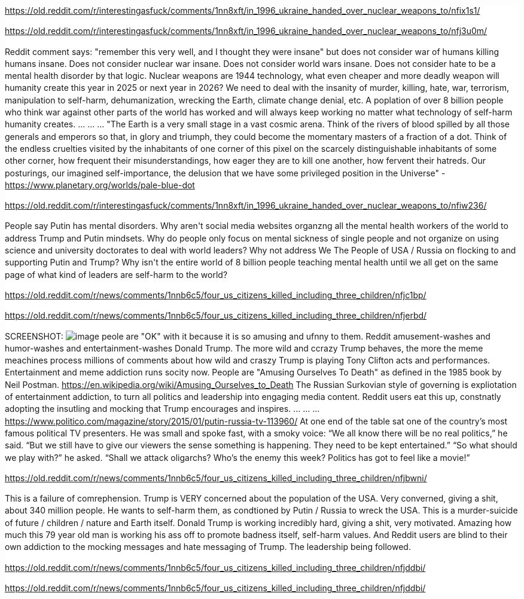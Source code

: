 https://old.reddit.com/r/interestingasfuck/comments/1nn8xft/in_1996_ukraine_handed_over_nuclear_weapons_to/nfix1s1/

https://old.reddit.com/r/interestingasfuck/comments/1nn8xft/in_1996_ukraine_handed_over_nuclear_weapons_to/nfj3u0m/

Reddit comment says: "remember this very well, and I thought they were insane" but does not consider war of humans killing humans insane. Does not consider nuclear war insane. Does not consider world wars insane. Does not consider hate to be a mental health disorder by that logic. Nuclear weapons are 1944 technology, what even cheaper and more deadly weapon will humanity create this year in 2025 or next year in 2026? We need to deal with the insanity of murder, killing, hate, war, terrorism, manipulation to self-harm, dehumanization, wrecking the Earth, climate change denial, etc. A poplation of over 8 billion people who think war against other parts of the world has worked and will always keep working no matter what technology of self-harm humanity creates. ... ... ... "The Earth is a very small stage in a vast cosmic arena. Think of the rivers of blood spilled by all those generals and emperors so that, in glory and triumph, they could become the momentary masters of a fraction of a dot. Think of the endless cruelties visited by the inhabitants of one corner of this pixel on the scarcely distinguishable inhabitants of some other corner, how frequent their misunderstandings, how eager they are to kill one another, how fervent their hatreds. Our posturings, our imagined self-importance, the delusion that we have some privileged position in the Universe" - https://www.planetary.org/worlds/pale-blue-dot

https://old.reddit.com/r/interestingasfuck/comments/1nn8xft/in_1996_ukraine_handed_over_nuclear_weapons_to/nfiw236/

People say Putin has mental disorders. Why aren't social media websites organzng all the mental health workers of the world to address Trump and Putin mindsets. Why do people only focus on mental sickness of single people and not organize on using science and university doctorates to deal with world leaders? Why not address We The People of USA / Russia on flocking to and supporting Putin and Trump? Why isn't the entire world of 8 billion people teaching mental health until we all get on the same page of what kind of leaders are self-harm to the world?

https://old.reddit.com/r/news/comments/1nnb6c5/four_us_citizens_killed_including_three_children/nfjc1bp/

https://old.reddit.com/r/news/comments/1nnb6c5/four_us_citizens_killed_including_three_children/nfjerbd/

SCREENSHOT: <img width="950" height="704" alt="image" src="https://github.com/user-attachments/assets/a8cb1874-7488-4126-b2a2-632be966a280" /> peole are "OK" with it because it is so amusing and ufnny to them. Reddit amusement-washes and humor-washes and entertainment-washes Donald Trump. The more wild and ccrazy Trump behaves, the more the meme meachines process millions of comments about how wild and craszy Trump is playing Tony Clifton acts and performances. Entertainment and meme addiction runs socity now. People are "Amusing Ourselves To Death" as defined in the 1985 book by Neil Postman. https://en.wikipedia.org/wiki/Amusing_Ourselves_to_Death The Russian Surkovian style of governing is expliotation of entertainment addiction, to turn all politics and leadership into engaging media content. Reddit users eat this up, constnatly adopting the insutling and mocking that Trump encourages and inspires. ... ... ... https://www.politico.com/magazine/story/2015/01/putin-russia-tv-113960/ At one end of the table sat one of the country’s most famous political TV presenters. He was small and spoke fast, with a smoky voice: “We all know there will be no real politics,” he said. “But we still have to give our viewers the sense something is happening. They need to be kept entertained.” “So what should we play with?” he asked. “Shall we attack oligarchs? Who’s the enemy this week? Politics has got to feel like a movie!”


https://old.reddit.com/r/news/comments/1nnb6c5/four_us_citizens_killed_including_three_children/nfjbwni/

This is a failure of comrephension. Trump is VERY concerned about the population of the USA. Very converned, giving a shit, about 340 million people. He wants to self-harm them, as condtioned by Putin / Russia to wreck the USA. This is a murder-suicide of future / children / nature and Earth itself. Donald Trump is working incredibly hard, giving a shit, very motivated. Amazing how much this 79 year old man is working his ass off to promote badness itself, self-harm values. And Reddit users are blind to their own addiction to the mocking messages and hate messaging of Trump. The leadership being followed.

https://old.reddit.com/r/news/comments/1nnb6c5/four_us_citizens_killed_including_three_children/nfjddbi/

https://old.reddit.com/r/news/comments/1nnb6c5/four_us_citizens_killed_including_three_children/nfjddbi/
